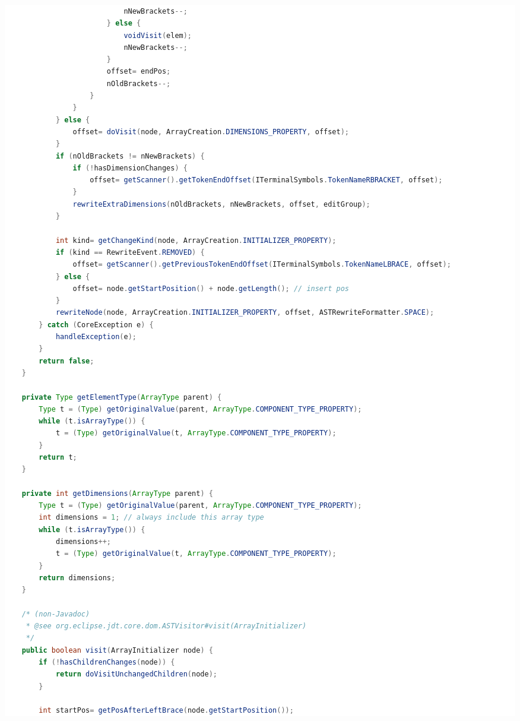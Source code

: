 ```java
							nNewBrackets--;
						} else {
							voidVisit(elem);
							nNewBrackets--;
						}
						offset= endPos;
						nOldBrackets--;
					}
				}
			} else {
				offset= doVisit(node, ArrayCreation.DIMENSIONS_PROPERTY, offset);
			}
			if (nOldBrackets != nNewBrackets) {
				if (!hasDimensionChanges) {
					offset= getScanner().getTokenEndOffset(ITerminalSymbols.TokenNameRBRACKET, offset);
				}
				rewriteExtraDimensions(nOldBrackets, nNewBrackets, offset, editGroup);
			}
				
			int kind= getChangeKind(node, ArrayCreation.INITIALIZER_PROPERTY);
			if (kind == RewriteEvent.REMOVED) {
				offset= getScanner().getPreviousTokenEndOffset(ITerminalSymbols.TokenNameLBRACE, offset);
			} else {
				offset= node.getStartPosition() + node.getLength(); // insert pos
			}
			rewriteNode(node, ArrayCreation.INITIALIZER_PROPERTY, offset, ASTRewriteFormatter.SPACE);
		} catch (CoreException e) {
			handleException(e);
		}		
		return false;
	}
	
	private Type getElementType(ArrayType parent) {
		Type t = (Type) getOriginalValue(parent, ArrayType.COMPONENT_TYPE_PROPERTY);
		while (t.isArrayType()) {
			t = (Type) getOriginalValue(t, ArrayType.COMPONENT_TYPE_PROPERTY);
		}
		return t;
	}
	
	private int getDimensions(ArrayType parent) {
		Type t = (Type) getOriginalValue(parent, ArrayType.COMPONENT_TYPE_PROPERTY);
		int dimensions = 1; // always include this array type
		while (t.isArrayType()) {
			dimensions++;
			t = (Type) getOriginalValue(t, ArrayType.COMPONENT_TYPE_PROPERTY);
		}
		return dimensions;
	}	

	/* (non-Javadoc)
	 * @see org.eclipse.jdt.core.dom.ASTVisitor#visit(ArrayInitializer)
	 */
	public boolean visit(ArrayInitializer node) {
		if (!hasChildrenChanges(node)) {
			return doVisitUnchangedChildren(node);
		}

		int startPos= getPosAfterLeftBrace(node.getStartPosition());
```